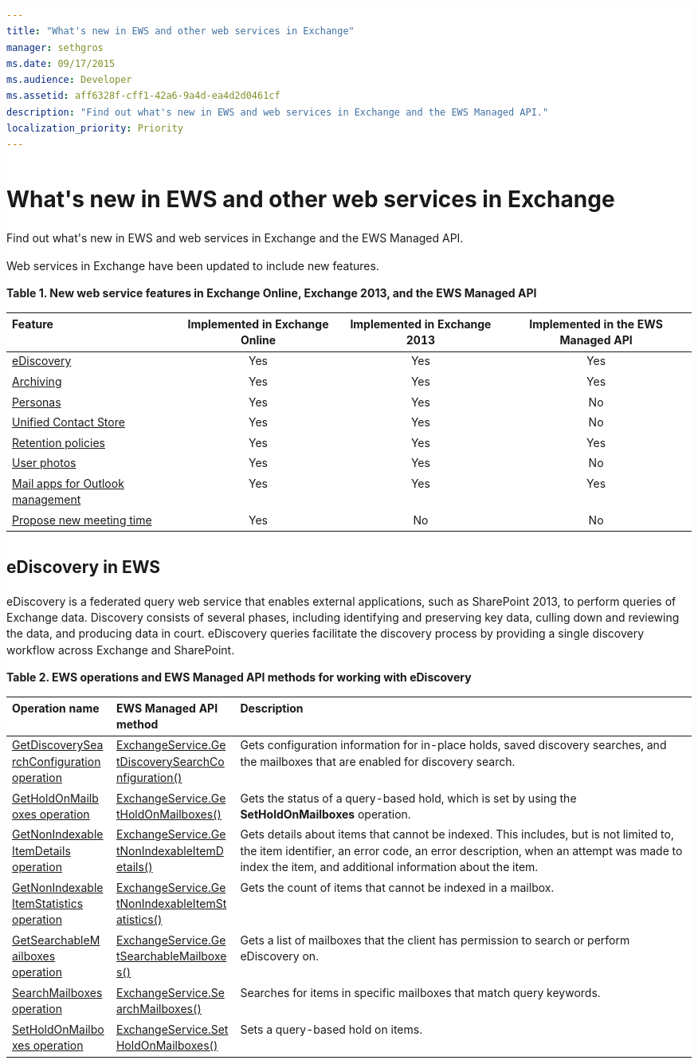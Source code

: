 ```yaml
---
title: "What's new in EWS and other web services in Exchange"
manager: sethgros
ms.date: 09/17/2015
ms.audience: Developer
ms.assetid: aff6328f-cff1-42a6-9a4d-ea4d2d0461cf
description: "Find out what's new in EWS and web services in Exchange and the EWS Managed API."
localization_priority: Priority
---
```


# What's new in EWS and other web services in Exchange

Find out what's new in EWS and web services in Exchange and the EWS Managed API.
  
Web services in Exchange have been updated to include new features. 
  
**Table 1. New web service features in Exchange Online, Exchange 2013, and the EWS Managed API**

|Feature|Implemented in Exchange Online|Implemented in Exchange 2013|Implemented in the EWS Managed API|
|:-----|:-----:|:-----:|:-----:|
|[eDiscovery](#eDisc) <br/> |Yes  <br/> |Yes  <br/> |Yes  <br/> |
|[Archiving](#arch) <br/> |Yes  <br/> |Yes  <br/> |Yes  <br/> |
|[Personas](#personas) <br/> |Yes  <br/> |Yes  <br/> |No  <br/> |
|[Unified Contact Store](#unified) <br/> |Yes  <br/> |Yes  <br/> |No  <br/> |
|[Retention policies](#retentionpolicy) <br/> |Yes  <br/> |Yes  <br/> |Yes  <br/> |
|[User photos](#userphoto) <br/> |Yes  <br/> |Yes  <br/> |No  <br/> |
|[Mail apps for Outlook management](#ewsmailapps) <br/> |Yes  <br/> |Yes  <br/> |Yes  <br/> |
|[Propose new meeting time](#propose) <br/> |Yes  <br/> |No  <br/> |No  <br/> |

<a name="eDisc"> </a>

## eDiscovery in EWS

eDiscovery is a federated query web service that enables external applications, such as SharePoint 2013, to perform queries of Exchange data. Discovery consists of several phases, including identifying and preserving key data, culling down and reviewing the data, and producing data in court. eDiscovery queries facilitate the discovery process by providing a single discovery workflow across Exchange and SharePoint.
  
**Table 2. EWS operations and EWS Managed API methods for working with eDiscovery**

|**Operation name**|**EWS Managed API method**|**Description**|
|:-----|:-----|:-----|
|[GetDiscoverySearchConfiguration operation](http://msdn.microsoft.com/library/8a54a6dc-110c-4972-a8bc-5ddb43c4b857%28Office.15%29.aspx) <br/> |[ExchangeService.GetDiscoverySearchConfiguration()](http://msdn.microsoft.com/en-us/library/jj670206%28v=exchg.80%29.aspx) <br/> |Gets configuration information for in-place holds, saved discovery searches, and the mailboxes that are enabled for discovery search.  <br/> |
|[GetHoldOnMailboxes operation](http://msdn.microsoft.com/library/9157f329-80b4-4cd0-a158-378064966ae6%28Office.15%29.aspx) <br/> |[ExchangeService.GetHoldOnMailboxes()](http://msdn.microsoft.com/en-us/library/microsoft.exchange.webservices.data.exchangeservice.getholdonmailboxes%28v=exchg.80%29.aspx) <br/> |Gets the status of a query-based hold, which is set by using the **SetHoldOnMailboxes** operation.  <br/> |
|[GetNonIndexableItemDetails operation](http://msdn.microsoft.com/library/9279c3ad-f7c8-4bbc-b0a7-2c78416cb39a%28Office.15%29.aspx) <br/> |[ExchangeService.GetNonIndexableItemDetails()](http://msdn.microsoft.com/en-us/library/microsoft.exchange.webservices.data.exchangeservice.getnonindexableitemdetails%28v=exchg.80%29.aspx) <br/> |Gets details about items that cannot be indexed. This includes, but is not limited to, the item identifier, an error code, an error description, when an attempt was made to index the item, and additional information about the item.  <br/> |
|[GetNonIndexableItemStatistics operation](http://msdn.microsoft.com/library/ed077877-9d98-4434-b8b6-a4a905e7f7a6%28Office.15%29.aspx) <br/> |[ExchangeService.GetNonIndexableItemStatistics()](http://msdn.microsoft.com/en-us/library/microsoft.exchange.webservices.data.exchangeservice.getnonindexableitemstatistics%28v=exchg.80%29.aspx) <br/> |Gets the count of items that cannot be indexed in a mailbox.  <br/> |
|[GetSearchableMailboxes operation](http://msdn.microsoft.com/library/47f8ff57-4835-4d2d-9136-44afb31a4cbe%28Office.15%29.aspx) <br/> |[ExchangeService.GetSearchableMailboxes()](http://msdn.microsoft.com/en-us/library/microsoft.exchange.webservices.data.exchangeservice.getsearchablemailboxes%28v=exchg.80%29.aspx) <br/> |Gets a list of mailboxes that the client has permission to search or perform eDiscovery on.  <br/> |
|[SearchMailboxes operation](http://msdn.microsoft.com/library/8a67c1d8-d021-4e68-aa62-35f7d9c2edc7%28Office.15%29.aspx) <br/> |[ExchangeService.SearchMailboxes()](http://msdn.microsoft.com/en-us/library/microsoft.exchange.webservices.data.exchangeservice.searchmailboxes%28v=exchg.80%29.aspx) <br/> |Searches for items in specific mailboxes that match query keywords.  <br/> |
|[SetHoldOnMailboxes operation](http://msdn.microsoft.com/library/9015a0d8-3495-461b-aa79-797d23169585%28Office.15%29.aspx) <br/> |[ExchangeService.SetHoldOnMailboxes()](http://msdn.microsoft.com/en-us/library/microsoft.exchange.webservices.data.exchangeservice.setholdonmailboxes%28v=exchg.80%29.aspx) <br/> |Sets a query-based hold on items.  <br/> |
